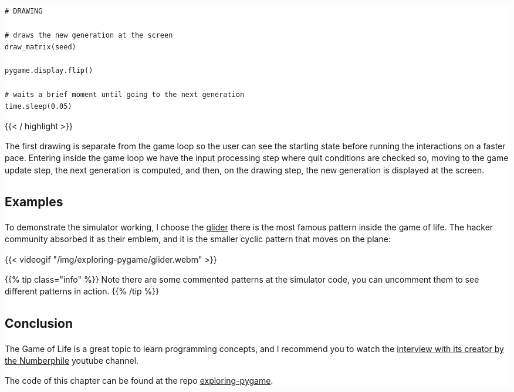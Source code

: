    # DRAWING

    # draws the new generation at the screen
    draw_matrix(seed)

    pygame.display.flip()

    # waits a brief moment until going to the next generation
    time.sleep(0.05)
{{< / highlight >}}

The first drawing is separate from the game loop so the user can see the starting state before running the interactions on a faster pace. Entering inside the game loop we have the input processing step where quit conditions are checked so, moving to the game update step, the next generation is computed, and then, on the drawing step, the new generation is displayed at the screen.

## Examples

To demonstrate the simulator working, I choose the [glider](https://goo.gl/jzm5UZ) there is the most famous pattern inside the game of life. The hacker community absorbed it as their emblem, and it is the smaller cyclic pattern that moves on the plane:

{{< videogif "/img/exploring-pygame/glider.webm" >}}

{{% tip class="info" %}}
Note there are some commented patterns at the simulator code, you can uncomment them to see different patterns in action.
{{% /tip %}}

## Conclusion

The Game of Life is a great topic to learn programming concepts, and I recommend you to watch the [interview with its creator by the Numberphile](https://www.youtube.com/playlist?list=PLt5AfwLFPxWIL8XA1npoNAHseS-j1y-7V) youtube channel.

The code of this chapter can be found at the repo [exploring-pygame](https://github.com/humrochagf/exploring-pygame/tree/master/04-game-of-life).
